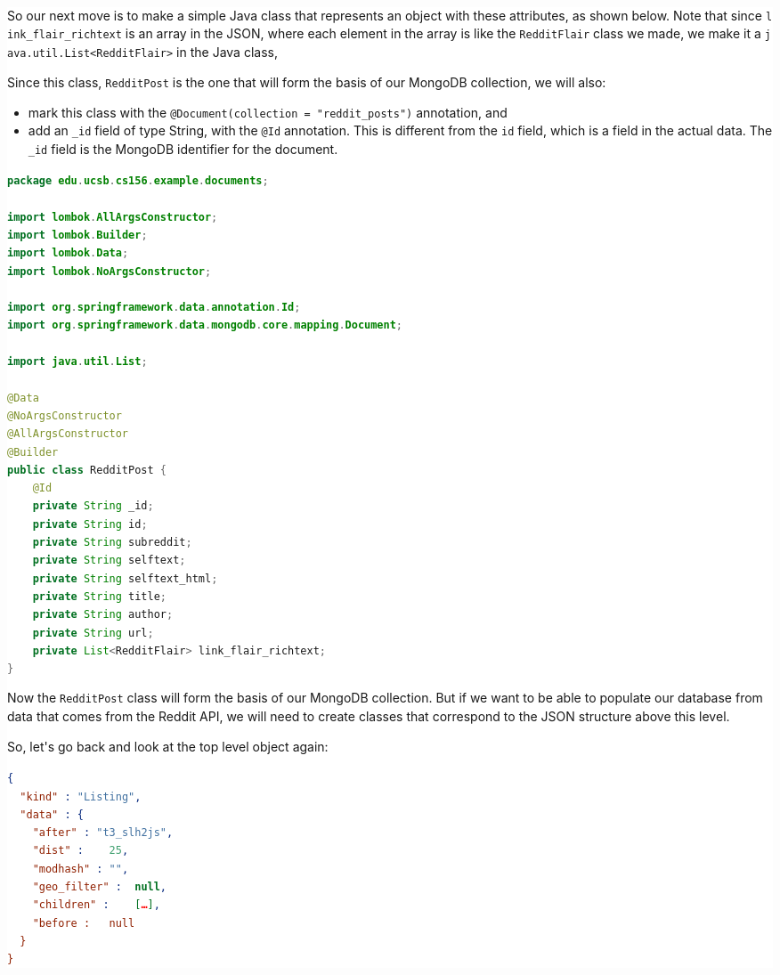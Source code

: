 
So our next move is to make a simple Java class that represents an object with these attributes, as shown below.    Note that since `link_flair_richtext` is an array in the JSON, where each element in the array is like the `RedditFlair` class we made, we make it a `java.util.List<RedditFlair>` in the Java class, 

Since this class, `RedditPost` is the one that will form the basis of our MongoDB collection, we will also:
* mark this class  with the `@Document(collection = "reddit_posts")` annotation, and
* add an `_id` field of type String, with the `@Id` annotation. This is different from the `id` field, which is a field in the actual data.  The `_id` field is the MongoDB identifier for the document.


```java
package edu.ucsb.cs156.example.documents;

import lombok.AllArgsConstructor;
import lombok.Builder;
import lombok.Data;
import lombok.NoArgsConstructor;

import org.springframework.data.annotation.Id;
import org.springframework.data.mongodb.core.mapping.Document;

import java.util.List;

@Data
@NoArgsConstructor
@AllArgsConstructor
@Builder
public class RedditPost {
    @Id
    private String _id;    
    private String id;
    private String subreddit;
    private String selftext;
    private String selftext_html;
    private String title;
    private String author;
    private String url;
    private List<RedditFlair> link_flair_richtext;
}
```

Now the `RedditPost` class will form the basis of our MongoDB collection.  But if we want to be able to populate our database from
data that comes from the Reddit API, we will need to create classes that correspond to the JSON structure above this level.

So, let's go back and look at the top level object again:

```json
{ 
  "kind" : "Listing",
  "data" : {
    "after"	: "t3_slh2js",
    "dist" : 	25,
    "modhash" :	"",
    "geo_filter" :	null,
    "children" :	[…],
    "before :	null
  }
}
```
